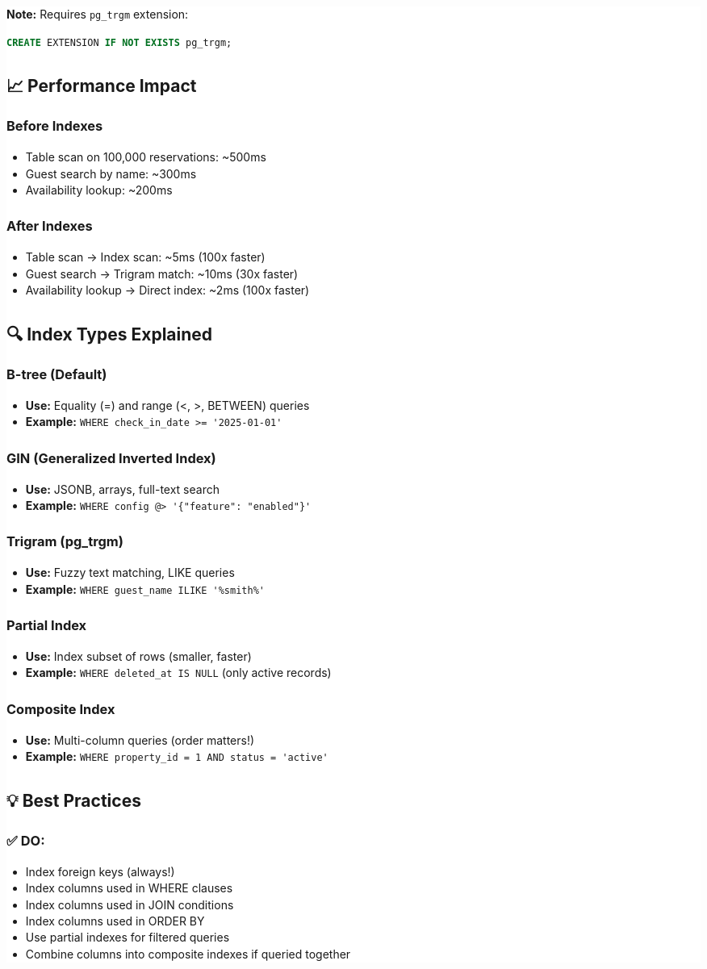 **Note:** Requires `pg_trgm` extension:
```sql
CREATE EXTENSION IF NOT EXISTS pg_trgm;
```

## 📈 Performance Impact

### Before Indexes
- Table scan on 100,000 reservations: ~500ms
- Guest search by name: ~300ms
- Availability lookup: ~200ms

### After Indexes
- Table scan → Index scan: ~5ms (100x faster)
- Guest search → Trigram match: ~10ms (30x faster)
- Availability lookup → Direct index: ~2ms (100x faster)

## 🔍 Index Types Explained

### B-tree (Default)
- **Use:** Equality (=) and range (<, >, BETWEEN) queries
- **Example:** `WHERE check_in_date >= '2025-01-01'`

### GIN (Generalized Inverted Index)
- **Use:** JSONB, arrays, full-text search
- **Example:** `WHERE config @> '{"feature": "enabled"}'`

### Trigram (pg_trgm)
- **Use:** Fuzzy text matching, LIKE queries
- **Example:** `WHERE guest_name ILIKE '%smith%'`

### Partial Index
- **Use:** Index subset of rows (smaller, faster)
- **Example:** `WHERE deleted_at IS NULL` (only active records)

### Composite Index
- **Use:** Multi-column queries (order matters!)
- **Example:** `WHERE property_id = 1 AND status = 'active'`

## 💡 Best Practices

### ✅ DO:
- Index foreign keys (always!)
- Index columns used in WHERE clauses
- Index columns used in JOIN conditions
- Index columns used in ORDER BY
- Use partial indexes for filtered queries
- Combine columns into composite indexes if queried together
